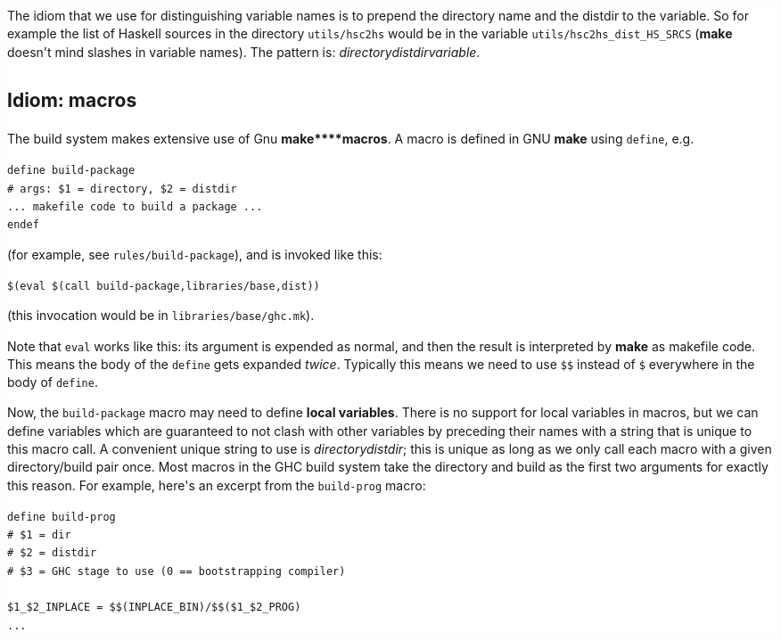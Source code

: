 
The idiom that we use for distinguishing variable names is to prepend
the directory name and the distdir to the variable.  So for example the list of
Haskell sources in the directory `utils/hsc2hs` would be in the
variable `utils/hsc2hs_dist_HS_SRCS` (**make** doesn't mind slashes in variable
names).  The pattern is: *directory*_*distdir*_*variable*.

## Idiom: macros


The build system makes extensive use of Gnu **make****macros**.  A macro is defined in
GNU **make** using `define`, e.g.

```wiki
define build-package
# args: $1 = directory, $2 = distdir
... makefile code to build a package ...
endef
```


(for example, see `rules/build-package`), and is invoked like this:

```wiki
$(eval $(call build-package,libraries/base,dist))
```


(this invocation would be in `libraries/base/ghc.mk`).


Note that `eval` works like this: its argument is expended as normal,
and then the result is interpreted by **make** as makefile code.  This
means the body of the `define` gets expanded *twice*.  Typically
this means we need to use `$$` instead of `$` everywhere in the body of
`define`.


Now, the `build-package` macro may need to define **local variables**.
There is no support for local variables in macros, but we can define
variables which are guaranteed to not clash with other variables by
preceding their names with a string that is unique to this macro call.
A convenient unique string to use is *directory*_*distdir*_; this is unique as long as we only call each macro with a given directory/build pair once.  Most macros in
the GHC build system take the directory and build as the first two
arguments for exactly this reason.  For example, here's an excerpt
from the `build-prog` macro:

```wiki
define build-prog
# $1 = dir
# $2 = distdir
# $3 = GHC stage to use (0 == bootstrapping compiler)

$1_$2_INPLACE = $$(INPLACE_BIN)/$$($1_$2_PROG)
...
```

